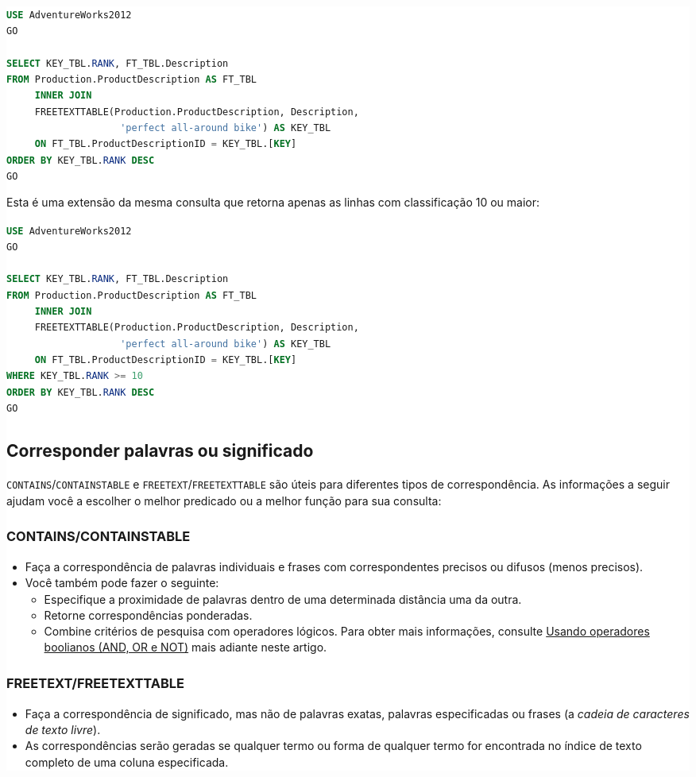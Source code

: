 ```sql 
USE AdventureWorks2012  
GO  
  
SELECT KEY_TBL.RANK, FT_TBL.Description  
FROM Production.ProductDescription AS FT_TBL   
     INNER JOIN  
     FREETEXTTABLE(Production.ProductDescription, Description,  
                    'perfect all-around bike') AS KEY_TBL  
     ON FT_TBL.ProductDescriptionID = KEY_TBL.[KEY]  
ORDER BY KEY_TBL.RANK DESC  
GO  
```  
  
Esta é uma extensão da mesma consulta que retorna apenas as linhas com classificação 10 ou maior:  
  
```sql  
USE AdventureWorks2012  
GO  
  
SELECT KEY_TBL.RANK, FT_TBL.Description  
FROM Production.ProductDescription AS FT_TBL   
     INNER JOIN  
     FREETEXTTABLE(Production.ProductDescription, Description,  
                    'perfect all-around bike') AS KEY_TBL  
     ON FT_TBL.ProductDescriptionID = KEY_TBL.[KEY]  
WHERE KEY_TBL.RANK >= 10  
ORDER BY KEY_TBL.RANK DESC  
GO  
```  

## <a name="match-words-or-match-meaning"></a>Corresponder palavras ou significado

`CONTAINS`/`CONTAINSTABLE` e `FREETEXT`/`FREETEXTTABLE` são úteis para diferentes tipos de correspondência. As informações a seguir ajudam você a escolher o melhor predicado ou a melhor função para sua consulta:

### <a name="containscontainstable"></a>CONTAINS/CONTAINSTABLE

-   Faça a correspondência de palavras individuais e frases com correspondentes precisos ou difusos (menos precisos).
-   Você também pode fazer o seguinte:
    -   Especifique a proximidade de palavras dentro de uma determinada distância uma da outra.
    -   Retorne correspondências ponderadas.
    -   Combine critérios de pesquisa com operadores lógicos. Para obter mais informações, consulte [Usando operadores boolianos (AND, OR e NOT)](#Using_Boolean_Operators) mais adiante neste artigo.

### <a name="freetextfreetexttable"></a>FREETEXT/FREETEXTTABLE

-   Faça a correspondência de significado, mas não de palavras exatas, palavras especificadas ou frases (a *cadeia de caracteres de texto livre*).
-   As correspondências serão geradas se qualquer termo ou forma de qualquer termo for encontrada no índice de texto completo de uma coluna especificada.
